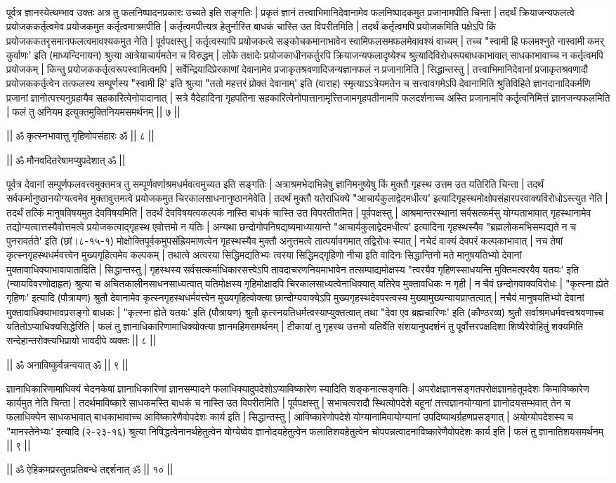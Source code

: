 पूर्वत्र ज्ञानस्येत्थम्भाव उक्तः अत्र तु फलनिष्पादनप्रकारः उच्यते इति सङ्गतिः | प्रकृतं ज्ञानं तत्त्वाभिमानिदेवानामेव फलनिष्पादकमुत प्रजानामपीति चिन्ता | तदर्थं क्रियाजन्यफलत्वे प्रयोजककर्तृत्वमेव प्रयोजकमुत कर्तृत्वमात्रमपीति | कर्तृत्वमपीत्यत्र हेतुर्नास्ति बाधकं चास्ति उत विपरीतमिति | तदर्थं कर्तृत्वमपि प्रयोजकमिति पक्षेऽपि किं प्रयोजककतरृसमानफलत्वमावश्यकमुत नेति | पूर्वपक्षस्तु | कर्तृत्वस्यापि प्रयोजकत्वे सङ्कोचकमानाभावेन स्वामिफलसमफलमेवावश्यं वाच्यम् | तच्च "स्वामी हि फलमश्नुते नास्वामी कमर् कुर्वाणः' इति (माध्यन्दिनायन) श्रुत्या आत्रेयाचार्यमतेन च विरुद्धम् | लोके तक्षादेः प्रयोजकाधीनकर्तुरपि क्रियाजन्यफलादृष्येश्च श्रुत्यादिविरोधरूपबाधकाभावात् साधकाभावाच्च न कर्तृत्वमपि प्रयोजकम् | किन्तु प्रयोजककर्तृत्वरूपस्वामित्वमपि | सर्वेन्द्रियादिप्रेरकाणां देवानामेव प्रजाकृतश्रवणादिजन्यज्ञानफलं न प्रजानामिति | सिद्धान्तस्तु | तत्त्वाभिमानिदेवानां प्रजाकृतश्रवणादौ प्रयोजककर्तृत्वेन तत्फलस्य सम्पूर्णस्य "स्वामी हि' इति श्रुत्या "ततो महत्तरं प्रोक्तं देवानाम्' इति (वाराह) स्मृत्याऽऽत्रेयमतेन च सत्त्वावगमेऽपि देवानामिति श्रुतिविहिते ज्ञानदानादिकर्मणि प्रजानां ज्ञानोत्पत्त्यनुग्रहायैव सहकारित्वेनोपादानात् | सत्रे वैदेहादिना गृहपतिना सहकारित्वेनोपात्तानामृत्त्तिजामगृहपतीनामपि फलदर्शनाच्च अस्ति प्रजानामपि कर्तृत्वनिमित्तं ज्ञानजन्यफलमिति | फलं तु अनियम इत्युक्तमुक्तिनियमसमर्थनम् || ७ ||

|| ॐ कृत्स्नभावात्तु गृहिणोपसंहारः ॐ || ८ ||

|| ॐ मौनवदितरेषामप्युपदेशात् ॐ ||

पूर्वत्र देवानां सम्पूर्णफलवत्त्वमुक्तमत्र तु सम्पूर्णवर्णाश्रमधर्मवत्वमुच्यत इति सङ्गतिः | अत्राश्रमभेदाभिन्नेषु ज्ञानिमनुष्येषु किं मुक्तौ गृहस्थ उत्तम उत यतिरिति चिन्ता | तदर्थं सर्वकर्मानुष्ठानयोग्यत्वमेव मुक्तावुत्तमत्वे प्रयोजकमुत चिरकालसाधनानुष्ठानमेवेति | तदर्थं मुक्तौ यतेराधिक्ये "आचार्यकुलाद्वेदमधीत्य' इत्यादिगृहस्थमोक्षोपसंहारपरवाक्यविरोधोऽस्त्युत नेति | तदर्थं तत्किं मानुषविषयमुत देवविषयमिति | तदर्थं
देवविषयत्वकल्पकं नास्ति बाधकं चास्ति उत विपरतीतमित | पूर्वपक्षस्तु | आश्रमान्तरस्थानां सर्वसत्कर्मसु योग्यताभावात् गृहस्थानामेव तद्योग्यत्वात्तस्यैवोत्तमत्वे प्रयोजकत्वाद्गृहस्थ एवोत्तमो न यतिः | अन्यथा छन्दोगोपनिषद्यष्यमाध्यायान्ते "आचार्यकुलाद्वेदमधीत्य' इत्यादिना गृहस्थस्यैव "ब्रह्मलोकमभिसम्पद्यते न च पुनरावर्तते' इति (छां।८-१५-१) मोक्षोक्तिपूर्वकमुपसंह्रियमाणत्वेन गृहस्थस्यैव मुक्तौ अनुत्तमत्वे तात्पर्यावगमात् तद्विरोधः स्यात् | नचेदं वाक्यं देवपरं कल्पकाभावात् | नच तेषां कृत्स्नगृहस्थधर्मवत्त्वेन मुख्यगृहित्वमेव कल्पकम् | तथात्वे अत्वरया सिद्धिमद्यतिभ्यः त्वरया सिद्धिमद्गृहिणो नीचा इति वादिनः सिद्धान्तिनो मते मानुषयतिभ्यो देवानां मुक्तावाधिक्याभावापातादिति | सिद्धान्तस्तु | गृहस्थस्य सर्वसत्कर्माधिकारसत्त्वेऽपि तावदाचरणनियमाभावेन तत्सम्पाद्यमोक्षस्य "त्वरयैव गृहिणस्साधयन्ति मुक्तिमत्वरयैव यतयः' इति (न्यायविवरणोदाहृत) श्रुत्या च अचितकालीनसाधनसाध्यत्वात् यतिमोक्षस्य गृहिमोक्षादपि चिरकालसाध्यत्वेनाधिक्यात् यतिरेव मुक्तावधिकः न गृही | न चैवं छन्दोगवाक्यविरोधः | "कृत्स्ना ह्येते गृहिणः' इत्यादि (पौत्रायण) श्रुतौ देवानामेव कृत्स्नगृहस्थधर्मवत्त्वेन मुख्यगृहित्वोक्त्या छान्दोग्यवाक्येऽपि मुख्यगृहस्थदेवपरत्वस्य मुख्यामुख्यन्यायप्राप्तत्वात् | नचैवं मानुषयतिभ्यो देवानां मुक्तावाधिक्याभावप्रसङ्गो बाधकः | "कृत्स्ना ह्येते यतयः' इति (पौत्रायण) श्रुतौ कृत्स्नयतिधर्मत्वस्याप्युक्तत्वात् तथा "देवा एव ब्रह्मचारिणः' इति (कौण्ठरव्य) श्रुतौ सर्वाश्रमधर्मवत्त्वश्रवणाच्च यतितोऽप्याधिक्यसिद्धेरिति | फलं तु ज्ञानाधिकारिणामाधिक्योक्त्या ज्ञानमहिमसमर्थनम् | टीकायां तु गृहस्थ उत्तमो यतिर्वेति संशयानुपदर्शनं तु पूर्वोत्तरपक्षदिशा शिष्यैरेवोहितुं शक्यमिति सन्देहान्तरोक्त्यभिप्रायो भावदीपे व्यक्तः || ८ ||

|| ॐ अनाविष्कुर्वन्नन्वयात् ॐ || ९ ||

ज्ञानाधिकारिणामाधिक्यं चेदनकेषां ज्ञानाधिकारिणां ज्ञानसम्पादने फलाधिक्यादुपदेशोऽप्याविष्कारेण स्यादिति शङ्कनात्सङ्गतिः | अपरोक्षज्ञानसङ्गतपरोक्षज्ञानहेतूपदेशः किमाविष्कारेण कार्यमुत नेति चिन्ता | तदर्थमाविष्कारे साधकमस्ति बाधकं च नास्ति उत विपरीतमिति | पूर्वपक्षस्तु | सभाचत्वरादौ स्थित्वोपदेशे बहूनां तत्त्वज्ञानयोग्यानां ज्ञानोदयसम्भवात् तेन च फलाधिक्येन साधकभावात् बाधकाभावाच्च आविष्कारेणैवोपदेशः कार्य इति | सिद्धान्तस्तु | आविष्कारेणोपदेशे योग्यानामिवायोग्यानां उपदिष्याथर्ग्रहणप्रसङ्गात् | अयोग्योपदेशस्य च "मानस्तेनेभ्यः' इत्यादि (२-२३-१६) श्रुत्या निषिद्धत्वेनानर्थहेतुत्वेन योग्येष्वेव ज्ञानोदयहेतुत्वेन फलातिशयहेतुत्वेन चोपपन्नत्वादनाविष्कारेणैवोपदेशः कार्य इति | फलं तु ज्ञानातिशयसमर्थनम् || ९ ||

|| ॐ ऐहिकमप्रस्तुतप्रतिबन्धे तद्दर्शनात् ॐ || १० ||

